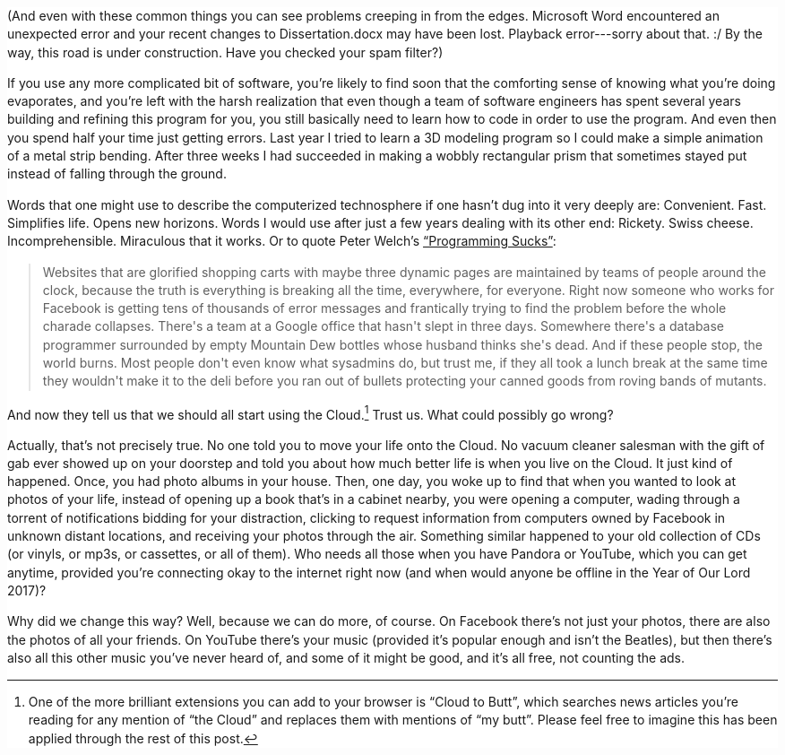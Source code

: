(And even with these common things you can see problems creeping in from the edges. Microsoft Word
encountered an unexpected error and your recent changes to Dissertation.docx may have been lost.
Playback error---sorry about that. :/ By the way, this road is under construction. Have you checked
your spam filter?)

If you use any more complicated bit of software, you’re likely to find soon that the comforting
sense of knowing what you’re doing evaporates, and you’re left with the harsh realization that even
though a team of software engineers has spent several years building and refining this program for
you, you still basically need to learn how to code in order to use the program. And even then you
spend half your time just getting errors. Last year I tried to learn a 3D modeling program so
I could make a simple animation of a metal strip bending. After three weeks I had succeeded in
making a wobbly rectangular prism that sometimes stayed put instead of falling through the ground.

Words that one might use to describe the computerized technosphere if one hasn’t dug into it very
deeply are: Convenient. Fast. Simplifies life. Opens new horizons. Words I would use after just
a few years dealing with its other end: Rickety. Swiss cheese. Incomprehensible. Miraculous that it
works. Or to quote Peter Welch’s [“Programming
Sucks”](http://www.stilldrinking.org/programming-sucks):

> Websites that are glorified shopping carts with maybe three dynamic pages are maintained by teams
> of people around the clock, because the truth is everything is breaking all the time, everywhere,
> for everyone. Right now someone who works for Facebook is getting tens of thousands of error
> messages and frantically trying to find the problem before the whole charade collapses. There's
> a team at a Google office that hasn't slept in three days. Somewhere there's a database programmer
> surrounded by empty Mountain Dew bottles whose husband thinks she's dead. And if these people
> stop, the world burns. Most people don't even know what sysadmins do, but trust me, if they all
> took a lunch break at the same time they wouldn't make it to the deli before you ran out of
> bullets protecting your canned goods from roving bands of mutants.

And now they tell us that we should all start using the Cloud.[^1] Trust us. What could possibly go
wrong?

[^1]: One of the more brilliant extensions you can add to your browser is “Cloud to Butt”, which
    searches news articles you’re reading for any mention of “the Cloud” and replaces them with mentions 
    of “my butt”. Please feel free to imagine this has been applied through the rest of this post.

Actually, that’s not precisely true. No one told you to move your life onto the Cloud. No vacuum
cleaner salesman with the gift of gab ever showed up on your doorstep and told you about how much
better life is when you live on the Cloud. It just kind of happened. Once, you had photo albums in
your house. Then, one day, you woke up to find that when you wanted to look at photos of your life,
instead of opening up a book that’s in a cabinet nearby, you were opening a computer, wading through
a torrent of notifications bidding for your distraction, clicking to request information from
computers owned by Facebook in unknown distant locations, and receiving your photos through the air.
Something similar happened to your old collection of CDs (or vinyls, or mp3s, or cassettes, or all
of them). Who needs all those when you have Pandora or YouTube, which you can get anytime, provided
you’re connecting okay to the internet right now (and when would anyone be offline in the Year of
Our Lord 2017)?

Why did we change this way? Well, because we can do more, of course. On Facebook there’s not just
your photos, there are also the photos of all your friends. On YouTube there’s your music (provided
it’s popular enough and isn’t the Beatles), but then there’s also all this other music you’ve never
heard of, and some of it might be good, and it’s all free, not counting the ads.


[^2]: Actually, the workings of xkcd might be much more mysterious and subtle. It’s run by an
[^3]: “And my butt can bugger off.”